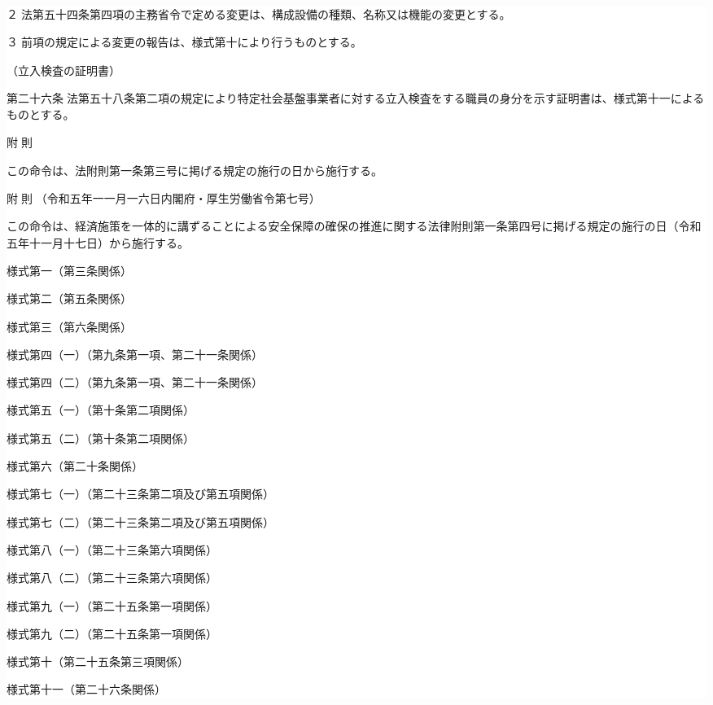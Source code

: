 ２ 法第五十四条第四項の主務省令で定める変更は、構成設備の種類、名称又は機能の変更とする。

３ 前項の規定による変更の報告は、様式第十により行うものとする。

（立入検査の証明書）

第二十六条 法第五十八条第二項の規定により特定社会基盤事業者に対する立入検査をする職員の身分を示す証明書は、様式第十一によるものとする。

附 則

この命令は、法附則第一条第三号に掲げる規定の施行の日から施行する。

附 則 （令和五年一一月一六日内閣府・厚生労働省令第七号）

この命令は、経済施策を一体的に講ずることによる安全保障の確保の推進に関する法律附則第一条第四号に掲げる規定の施行の日（令和五年十一月十七日）から施行する。

様式第一（第三条関係）

[](/./pict/2FH00000068990.pdf)

様式第二（第五条関係）

[](/./pict/2FH00000068991.pdf)

様式第三（第六条関係）

[](/./pict/2FH00000068992.pdf)

様式第四（一）（第九条第一項、第二十一条関係）

[](/./pict/2FH00000069705.pdf)

様式第四（二）（第九条第一項、第二十一条関係）

[](/./pict/2FH00000069707.pdf)

様式第五（一）（第十条第二項関係）

[](/./pict/2FH00000069719.pdf)

様式第五（二）（第十条第二項関係）

[](/./pict/2FH00000069721.pdf)

様式第六（第二十条関係）

[](/./pict/2FH00000069722.pdf)

様式第七（一）（第二十三条第二項及び第五項関係）

[](/./pict/2FH00000069723.pdf)

様式第七（二）（第二十三条第二項及び第五項関係）

[](/./pict/2FH00000069724.pdf)

様式第八（一）（第二十三条第六項関係）

[](/./pict/2FH00000069725.pdf)

様式第八（二）（第二十三条第六項関係）

[](/./pict/2FH00000069726.pdf)

様式第九（一）（第二十五条第一項関係）

[](/./pict/2FH00000069727.pdf)

様式第九（二）（第二十五条第一項関係）

[](/./pict/2FH00000069728.pdf)

様式第十（第二十五条第三項関係）

[](/./pict/2FH00000069729.pdf)

様式第十一（第二十六条関係）

[](/./pict/2FH00000069703.pdf)
